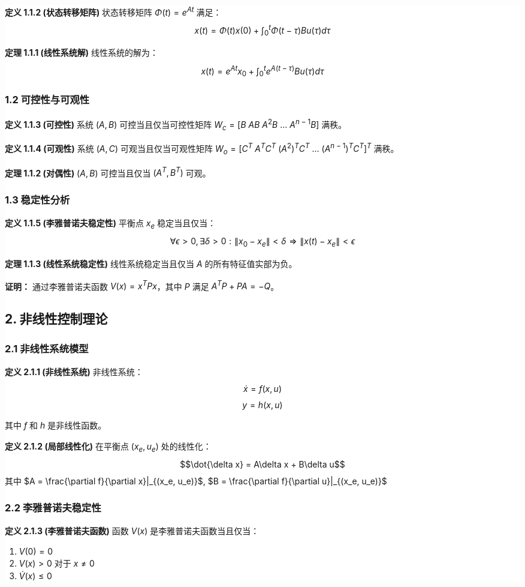 **定义 1.1.2 (状态转移矩阵)**
状态转移矩阵 $\Phi(t) = e^{At}$ 满足：
$$x(t) = \Phi(t)x(0) + \int_0^t \Phi(t-\tau)Bu(\tau)d\tau$$

**定理 1.1.1 (线性系统解)**
线性系统的解为：
$$x(t) = e^{At}x_0 + \int_0^t e^{A(t-\tau)}Bu(\tau)d\tau$$

### 1.2 可控性与可观性

**定义 1.1.3 (可控性)**
系统 $(A, B)$ 可控当且仅当可控性矩阵 $W_c = [B \ AB \ A^2B \ \ldots \ A^{n-1}B]$ 满秩。

**定义 1.1.4 (可观性)**
系统 $(A, C)$ 可观当且仅当可观性矩阵 $W_o = [C^T \ A^TC^T \ (A^2)^TC^T \ \ldots \ (A^{n-1})^TC^T]^T$ 满秩。

**定理 1.1.2 (对偶性)**
$(A, B)$ 可控当且仅当 $(A^T, B^T)$ 可观。

### 1.3 稳定性分析

**定义 1.1.5 (李雅普诺夫稳定性)**
平衡点 $x_e$ 稳定当且仅当：
$$\forall \epsilon > 0, \exists \delta > 0 : \|x_0 - x_e\| < \delta \Rightarrow \|x(t) - x_e\| < \epsilon$$

**定理 1.1.3 (线性系统稳定性)**
线性系统稳定当且仅当 $A$ 的所有特征值实部为负。

**证明：** 通过李雅普诺夫函数 $V(x) = x^TPx$，其中 $P$ 满足 $A^TP + PA = -Q$。

## 2. 非线性控制理论

### 2.1 非线性系统模型

**定义 2.1.1 (非线性系统)**
非线性系统：
$$\dot{x} = f(x, u)$$
$$y = h(x, u)$$

其中 $f$ 和 $h$ 是非线性函数。

**定义 2.1.2 (局部线性化)**
在平衡点 $(x_e, u_e)$ 处的线性化：
$$\dot{\delta x} = A\delta x + B\delta u$$
其中 $A = \frac{\partial f}{\partial x}|_{(x_e, u_e)}$, $B = \frac{\partial f}{\partial u}|_{(x_e, u_e)}$

### 2.2 李雅普诺夫稳定性

**定义 2.1.3 (李雅普诺夫函数)**
函数 $V(x)$ 是李雅普诺夫函数当且仅当：

1. $V(0) = 0$
2. $V(x) > 0$ 对于 $x \neq 0$
3. $\dot{V}(x) \leq 0$

